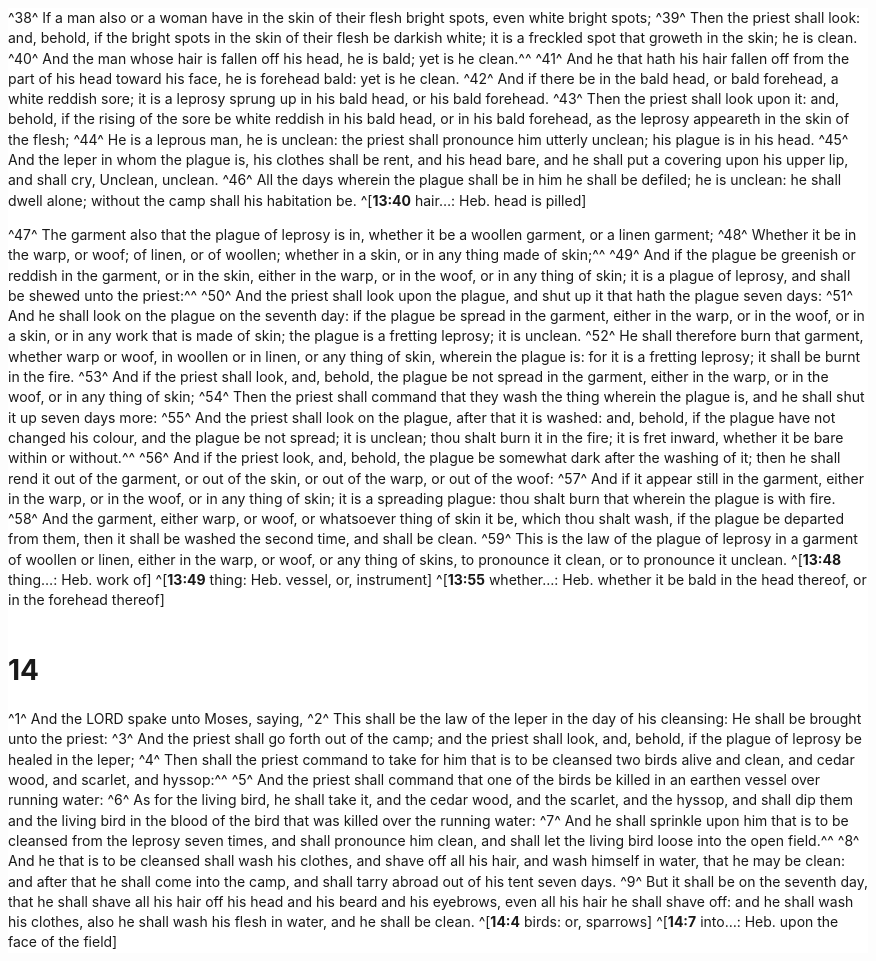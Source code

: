 ^38^ If a man also or a woman have in the skin of their flesh bright spots, even white bright spots; ^39^ Then the priest shall look: and, behold, if the bright spots in the skin of their flesh be darkish white; it is a freckled spot that groweth in the skin; he is clean. ^40^ And the man whose hair is fallen off his head, he is bald; yet is he clean.^^ ^41^ And he that hath his hair fallen off from the part of his head toward his face, he is forehead bald: yet is he clean. ^42^ And if there be in the bald head, or bald forehead, a white reddish sore; it is a leprosy sprung up in his bald head, or his bald forehead. ^43^ Then the priest shall look upon it: and, behold, if the rising of the sore be white reddish in his bald head, or in his bald forehead, as the leprosy appeareth in the skin of the flesh; ^44^ He is a leprous man, he is unclean: the priest shall pronounce him utterly unclean; his plague is in his head. ^45^ And the leper in whom the plague is, his clothes shall be rent, and his head bare, and he shall put a covering upon his upper lip, and shall cry, Unclean, unclean. ^46^ All the days wherein the plague shall be in him he shall be defiled; he is unclean: he shall dwell alone; without the camp shall his habitation be. 
^[**13:40** hair…: Heb. head is pilled]

^47^ The garment also that the plague of leprosy is in, whether it be a woollen garment, or a linen garment; ^48^ Whether it be in the warp, or woof; of linen, or of woollen; whether in a skin, or in any thing made of skin;^^ ^49^ And if the plague be greenish or reddish in the garment, or in the skin, either in the warp, or in the woof, or in any thing of skin; it is a plague of leprosy, and shall be shewed unto the priest:^^ ^50^ And the priest shall look upon the plague, and shut up it that hath the plague seven days: ^51^ And he shall look on the plague on the seventh day: if the plague be spread in the garment, either in the warp, or in the woof, or in a skin, or in any work that is made of skin; the plague is a fretting leprosy; it is unclean. ^52^ He shall therefore burn that garment, whether warp or woof, in woollen or in linen, or any thing of skin, wherein the plague is: for it is a fretting leprosy; it shall be burnt in the fire. ^53^ And if the priest shall look, and, behold, the plague be not spread in the garment, either in the warp, or in the woof, or in any thing of skin; ^54^ Then the priest shall command that they wash the thing wherein the plague is, and he shall shut it up seven days more: ^55^ And the priest shall look on the plague, after that it is washed: and, behold, if the plague have not changed his colour, and the plague be not spread; it is unclean; thou shalt burn it in the fire; it is fret inward, whether it be bare within or without.^^ ^56^ And if the priest look, and, behold, the plague be somewhat dark after the washing of it; then he shall rend it out of the garment, or out of the skin, or out of the warp, or out of the woof: ^57^ And if it appear still in the garment, either in the warp, or in the woof, or in any thing of skin; it is a spreading plague: thou shalt burn that wherein the plague is with fire. ^58^ And the garment, either warp, or woof, or whatsoever thing of skin it be, which thou shalt wash, if the plague be departed from them, then it shall be washed the second time, and shall be clean. ^59^ This is the law of the plague of leprosy in a garment of woollen or linen, either in the warp, or woof, or any thing of skins, to pronounce it clean, or to pronounce it unclean.
^[**13:48** thing…: Heb. work of]
^[**13:49** thing: Heb. vessel, or, instrument]
^[**13:55** whether…: Heb. whether it be bald in the head thereof, or in the forehead thereof] 

# 14 
^1^ And the LORD spake unto Moses, saying, ^2^ This shall be the law of the leper in the day of his cleansing: He shall be brought unto the priest: ^3^ And the priest shall go forth out of the camp; and the priest shall look, and, behold, if the plague of leprosy be healed in the leper; ^4^ Then shall the priest command to take for him that is to be cleansed two birds alive and clean, and cedar wood, and scarlet, and hyssop:^^ ^5^ And the priest shall command that one of the birds be killed in an earthen vessel over running water: ^6^ As for the living bird, he shall take it, and the cedar wood, and the scarlet, and the hyssop, and shall dip them and the living bird in the blood of the bird that was killed over the running water: ^7^ And he shall sprinkle upon him that is to be cleansed from the leprosy seven times, and shall pronounce him clean, and shall let the living bird loose into the open field.^^ ^8^ And he that is to be cleansed shall wash his clothes, and shave off all his hair, and wash himself in water, that he may be clean: and after that he shall come into the camp, and shall tarry abroad out of his tent seven days. ^9^ But it shall be on the seventh day, that he shall shave all his hair off his head and his beard and his eyebrows, even all his hair he shall shave off: and he shall wash his clothes, also he shall wash his flesh in water, and he shall be clean. 
^[**14:4** birds: or, sparrows]
^[**14:7** into…: Heb. upon the face of the field]
